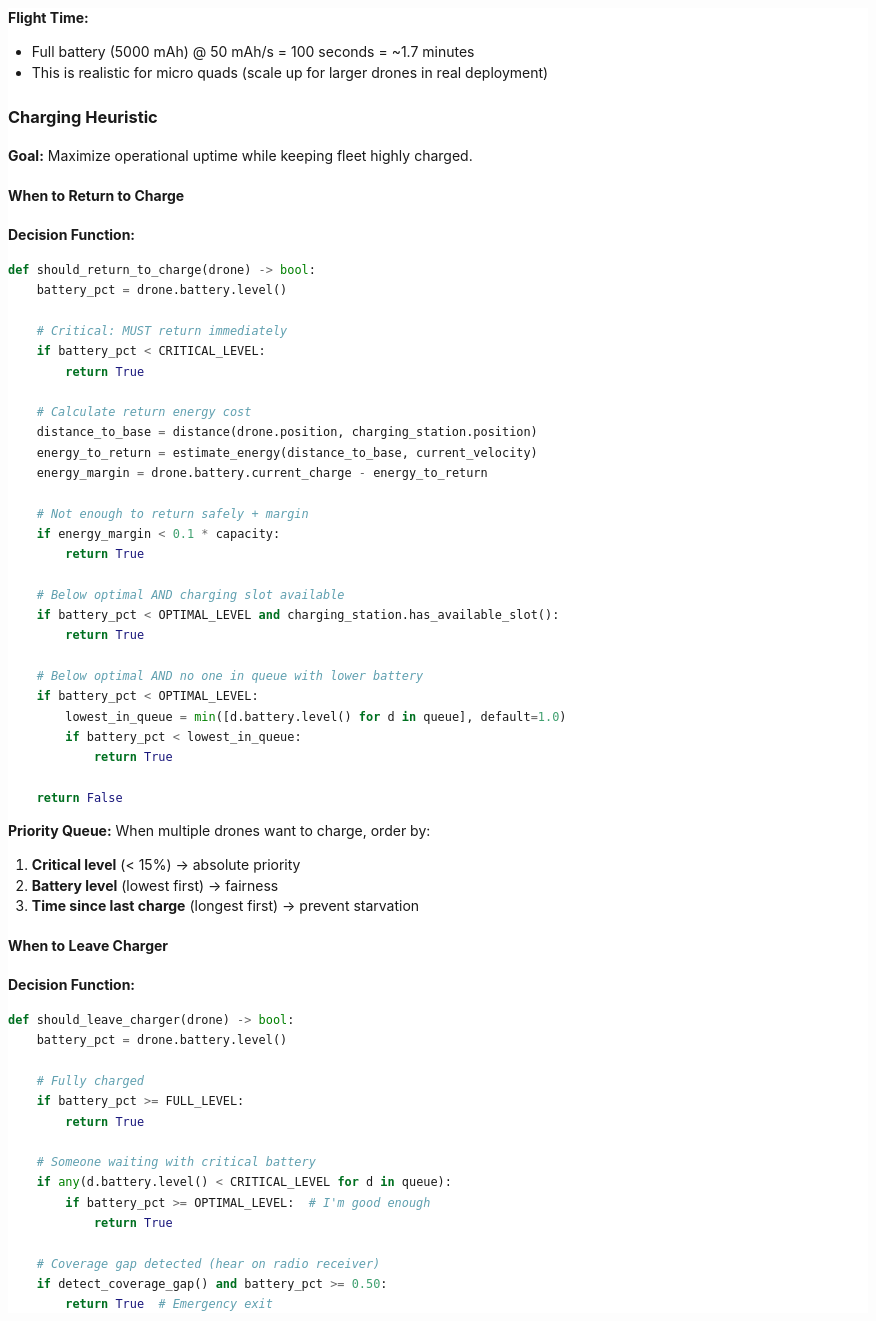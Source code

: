 **Flight Time:**
- Full battery (5000 mAh) @ 50 mAh/s = 100 seconds = ~1.7 minutes
- This is realistic for micro quads (scale up for larger drones in real deployment)

### Charging Heuristic

**Goal:** Maximize operational uptime while keeping fleet highly charged.

#### When to Return to Charge

**Decision Function:**
```python
def should_return_to_charge(drone) -> bool:
    battery_pct = drone.battery.level()

    # Critical: MUST return immediately
    if battery_pct < CRITICAL_LEVEL:
        return True

    # Calculate return energy cost
    distance_to_base = distance(drone.position, charging_station.position)
    energy_to_return = estimate_energy(distance_to_base, current_velocity)
    energy_margin = drone.battery.current_charge - energy_to_return

    # Not enough to return safely + margin
    if energy_margin < 0.1 * capacity:
        return True

    # Below optimal AND charging slot available
    if battery_pct < OPTIMAL_LEVEL and charging_station.has_available_slot():
        return True

    # Below optimal AND no one in queue with lower battery
    if battery_pct < OPTIMAL_LEVEL:
        lowest_in_queue = min([d.battery.level() for d in queue], default=1.0)
        if battery_pct < lowest_in_queue:
            return True

    return False
```

**Priority Queue:**
When multiple drones want to charge, order by:
1. **Critical level** (< 15%) → absolute priority
2. **Battery level** (lowest first) → fairness
3. **Time since last charge** (longest first) → prevent starvation

#### When to Leave Charger

**Decision Function:**
```python
def should_leave_charger(drone) -> bool:
    battery_pct = drone.battery.level()

    # Fully charged
    if battery_pct >= FULL_LEVEL:
        return True

    # Someone waiting with critical battery
    if any(d.battery.level() < CRITICAL_LEVEL for d in queue):
        if battery_pct >= OPTIMAL_LEVEL:  # I'm good enough
            return True

    # Coverage gap detected (hear on radio receiver)
    if detect_coverage_gap() and battery_pct >= 0.50:
        return True  # Emergency exit
```
